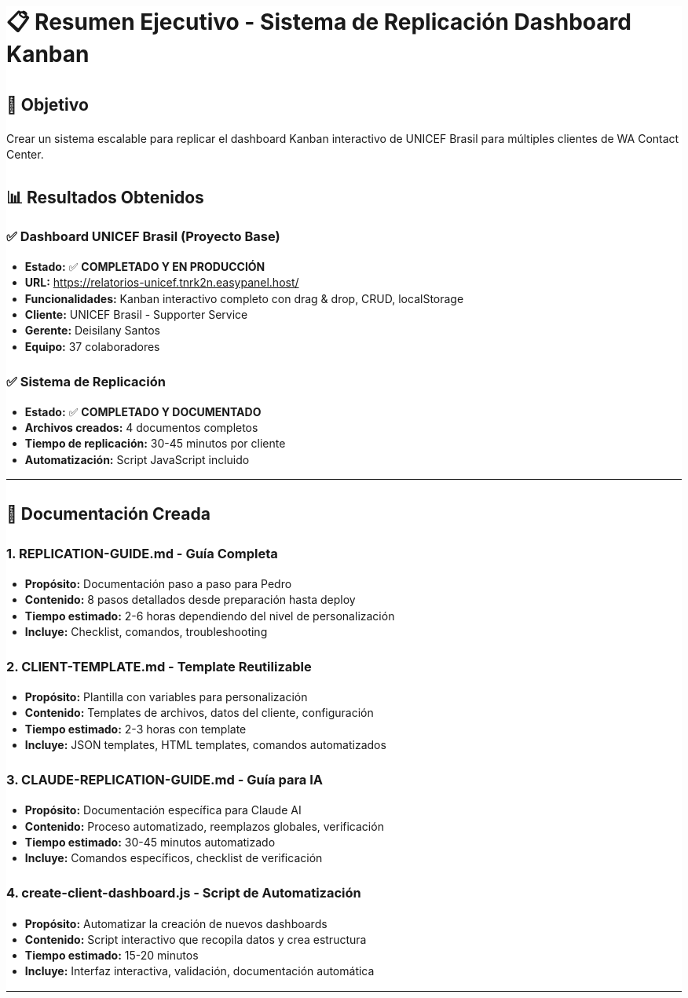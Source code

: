 # 📋 Resumen Ejecutivo - Sistema de Replicación Dashboard Kanban

## 🎯 Objetivo
Crear un sistema escalable para replicar el dashboard Kanban interactivo de UNICEF Brasil para múltiples clientes de WA Contact Center.

## 📊 Resultados Obtenidos

### ✅ Dashboard UNICEF Brasil (Proyecto Base)
- **Estado:** ✅ **COMPLETADO Y EN PRODUCCIÓN**
- **URL:** https://relatorios-unicef.tnrk2n.easypanel.host/
- **Funcionalidades:** Kanban interactivo completo con drag & drop, CRUD, localStorage
- **Cliente:** UNICEF Brasil - Supporter Service
- **Gerente:** Deisilany Santos
- **Equipo:** 37 colaboradores

### ✅ Sistema de Replicación
- **Estado:** ✅ **COMPLETADO Y DOCUMENTADO**
- **Archivos creados:** 4 documentos completos
- **Tiempo de replicación:** 30-45 minutos por cliente
- **Automatización:** Script JavaScript incluido

---

## 📁 Documentación Creada

### 1. **REPLICATION-GUIDE.md** - Guía Completa
- **Propósito:** Documentación paso a paso para Pedro
- **Contenido:** 8 pasos detallados desde preparación hasta deploy
- **Tiempo estimado:** 2-6 horas dependiendo del nivel de personalización
- **Incluye:** Checklist, comandos, troubleshooting

### 2. **CLIENT-TEMPLATE.md** - Template Reutilizable
- **Propósito:** Plantilla con variables para personalización
- **Contenido:** Templates de archivos, datos del cliente, configuración
- **Tiempo estimado:** 2-3 horas con template
- **Incluye:** JSON templates, HTML templates, comandos automatizados

### 3. **CLAUDE-REPLICATION-GUIDE.md** - Guía para IA
- **Propósito:** Documentación específica para Claude AI
- **Contenido:** Proceso automatizado, reemplazos globales, verificación
- **Tiempo estimado:** 30-45 minutos automatizado
- **Incluye:** Comandos específicos, checklist de verificación

### 4. **create-client-dashboard.js** - Script de Automatización
- **Propósito:** Automatizar la creación de nuevos dashboards
- **Contenido:** Script interactivo que recopila datos y crea estructura
- **Tiempo estimado:** 15-20 minutos
- **Incluye:** Interfaz interactiva, validación, documentación automática

---